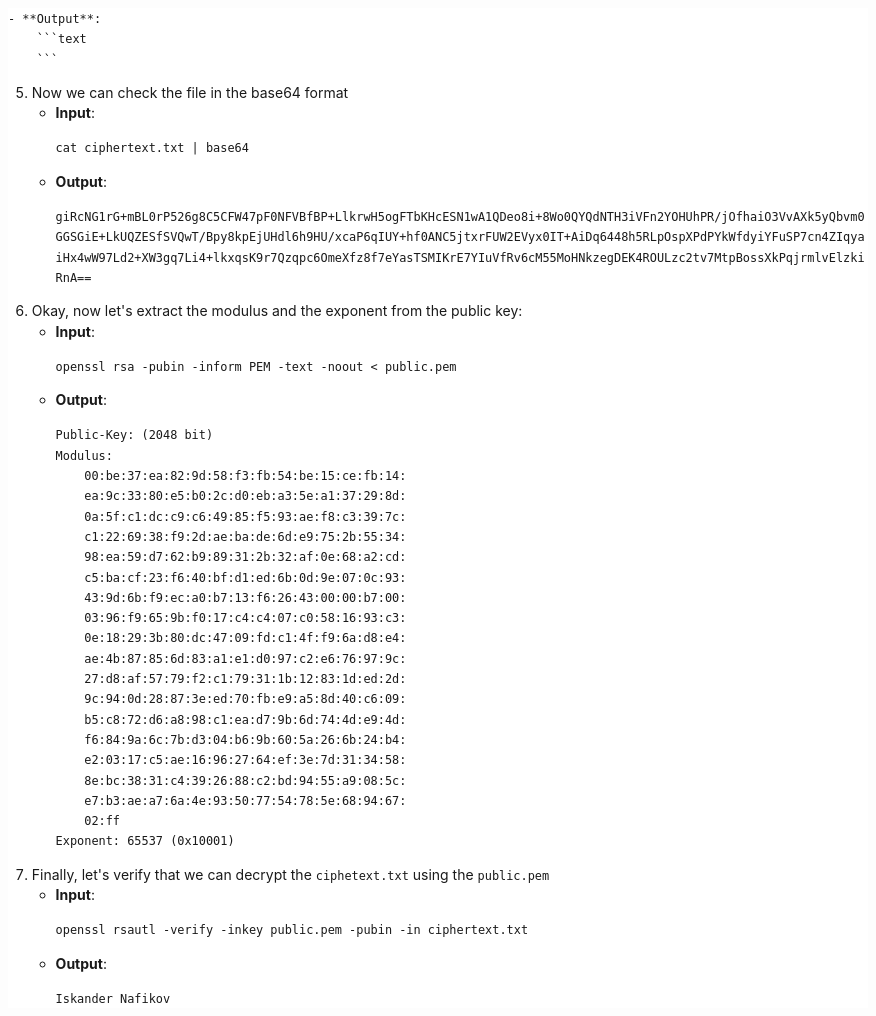 	- **Output**:
		```text
		```
5. Now we can check  the file in the base64 format
	- **Input**:
		```shell
		cat ciphertext.txt | base64
		```
	- **Output**:
		```text
		giRcNG1rG+mBL0rP526g8C5CFW47pF0NFVBfBP+LlkrwH5ogFTbKHcESN1wA1QDeo8i+8Wo0QYQdNTH3iVFn2YOHUhPR/jOfhaiO3VvAXk5yQbvm0GGSGiE+LkUQZESfSVQwT/Bpy8kpEjUHdl6h9HU/xcaP6qIUY+hf0ANC5jtxrFUW2EVyx0IT+AiDq6448h5RLpOspXPdPYkWfdyiYFuSP7cn4ZIqyaiHx4wW97Ld2+XW3gq7Li4+lkxqsK9r7Qzqpc6OmeXfz8f7eYasTSMIKrE7YIuVfRv6cM55MoHNkzegDEK4ROULzc2tv7MtpBossXkPqjrmlvElzkiRnA==
		```
6. Okay, now let's extract the modulus and the exponent from the public key:
	- **Input**:
		```shell
		openssl rsa -pubin -inform PEM -text -noout < public.pem
		```
	- **Output**:
		```text
		Public-Key: (2048 bit)
		Modulus:
		    00:be:37:ea:82:9d:58:f3:fb:54:be:15:ce:fb:14:
		    ea:9c:33:80:e5:b0:2c:d0:eb:a3:5e:a1:37:29:8d:
		    0a:5f:c1:dc:c9:c6:49:85:f5:93:ae:f8:c3:39:7c:
		    c1:22:69:38:f9:2d:ae:ba:de:6d:e9:75:2b:55:34:
		    98:ea:59:d7:62:b9:89:31:2b:32:af:0e:68:a2:cd:
		    c5:ba:cf:23:f6:40:bf:d1:ed:6b:0d:9e:07:0c:93:
		    43:9d:6b:f9:ec:a0:b7:13:f6:26:43:00:00:b7:00:
		    03:96:f9:65:9b:f0:17:c4:c4:07:c0:58:16:93:c3:
		    0e:18:29:3b:80:dc:47:09:fd:c1:4f:f9:6a:d8:e4:
		    ae:4b:87:85:6d:83:a1:e1:d0:97:c2:e6:76:97:9c:
		    27:d8:af:57:79:f2:c1:79:31:1b:12:83:1d:ed:2d:
		    9c:94:0d:28:87:3e:ed:70:fb:e9:a5:8d:40:c6:09:
		    b5:c8:72:d6:a8:98:c1:ea:d7:9b:6d:74:4d:e9:4d:
		    f6:84:9a:6c:7b:d3:04:b6:9b:60:5a:26:6b:24:b4:
		    e2:03:17:c5:ae:16:96:27:64:ef:3e:7d:31:34:58:
		    8e:bc:38:31:c4:39:26:88:c2:bd:94:55:a9:08:5c:
		    e7:b3:ae:a7:6a:4e:93:50:77:54:78:5e:68:94:67:
		    02:ff
		Exponent: 65537 (0x10001)
		```
7. Finally, let's verify that we can decrypt the `ciphetext.txt` using the `public.pem`
	- **Input**:
		```shell
		openssl rsautl -verify -inkey public.pem -pubin -in ciphertext.txt
		```
	- **Output**:
		```text
		Iskander Nafikov
